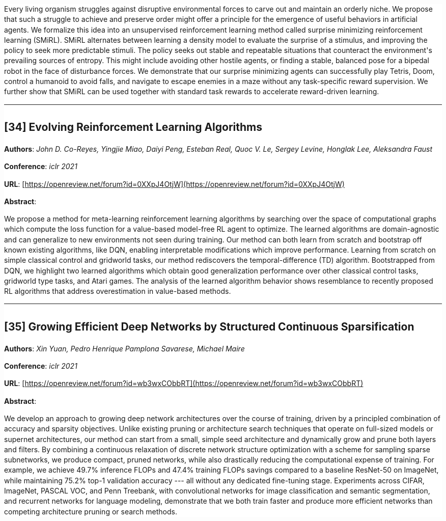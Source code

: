 Every living organism struggles against disruptive environmental forces to carve out and maintain an orderly niche. We propose that such a struggle to achieve and preserve order might offer a principle for the emergence of useful behaviors in artificial agents. We formalize this idea into an unsupervised reinforcement learning method called surprise minimizing reinforcement learning (SMiRL). SMiRL alternates between learning a density model to evaluate the surprise of a stimulus, and improving the policy to seek more predictable stimuli. The policy seeks out stable and repeatable situations that counteract the environment's prevailing sources of entropy. This might include avoiding other hostile agents, or finding a stable, balanced pose for a bipedal robot in the face of disturbance forces. We demonstrate that our surprise minimizing agents can successfully play Tetris, Doom, control a humanoid to avoid falls, and navigate to escape enemies in a maze without any task-specific reward supervision. We further show that SMiRL can be used together with standard task rewards to accelerate reward-driven learning.

----

## [34] Evolving Reinforcement Learning Algorithms

**Authors**: *John D. Co-Reyes, Yingjie Miao, Daiyi Peng, Esteban Real, Quoc V. Le, Sergey Levine, Honglak Lee, Aleksandra Faust*

**Conference**: *iclr 2021*

**URL**: [https://openreview.net/forum?id=0XXpJ4OtjW](https://openreview.net/forum?id=0XXpJ4OtjW)

**Abstract**:

We propose a method for meta-learning reinforcement learning algorithms by searching over the space of computational graphs which compute the loss function for a value-based model-free RL agent to optimize. The learned algorithms are domain-agnostic and can generalize to new environments not seen during training. Our method can both learn from scratch and bootstrap off known existing algorithms, like DQN, enabling interpretable modifications which improve performance. Learning from scratch on simple classical control and gridworld tasks, our method rediscovers the temporal-difference (TD) algorithm. Bootstrapped from DQN, we highlight two learned algorithms which obtain good generalization performance over other classical control tasks, gridworld type tasks, and Atari games. The analysis of the learned algorithm behavior shows resemblance to recently proposed RL algorithms that address overestimation in value-based methods.

----

## [35] Growing Efficient Deep Networks by Structured Continuous Sparsification

**Authors**: *Xin Yuan, Pedro Henrique Pamplona Savarese, Michael Maire*

**Conference**: *iclr 2021*

**URL**: [https://openreview.net/forum?id=wb3wxCObbRT](https://openreview.net/forum?id=wb3wxCObbRT)

**Abstract**:

We develop an approach to growing deep network architectures over the course of training, driven by a principled combination of accuracy and sparsity objectives.  Unlike existing pruning or architecture search techniques that operate on full-sized models or supernet architectures, our method can start from a small, simple seed architecture and dynamically grow and prune both layers and filters.  By combining a continuous relaxation of discrete network structure optimization with a scheme for sampling sparse subnetworks, we produce compact, pruned networks, while also drastically reducing the computational expense of training.  For example, we achieve $49.7\%$ inference FLOPs and $47.4\%$ training FLOPs savings compared to a baseline ResNet-50 on ImageNet, while maintaining $75.2\%$ top-1 validation accuracy --- all without any dedicated fine-tuning stage.  Experiments across CIFAR, ImageNet, PASCAL VOC, and Penn Treebank, with convolutional networks for image classification and semantic segmentation, and recurrent networks for language modeling, demonstrate that we both train faster and produce more efficient networks than competing architecture pruning or search methods.
